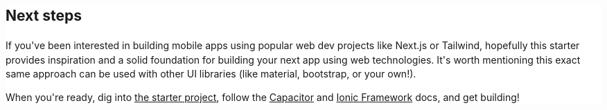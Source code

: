 ## Next steps

If you've been interested in building mobile apps using popular web dev projects like Next.js or Tailwind, hopefully this starter provides inspiration and a solid foundation for building your next app using web technologies. It's worth mentioning this exact same approach can be used with other UI libraries (like material, bootstrap, or your own!).

When you're ready, dig into [the starter project](https://github.com/mlynch/nextjs-tailwind-ionic-capacitor-starter), follow the [Capacitor](https://capacitorjs.com/) and [Ionic Framework](https://ionicframework.com/) docs, and get building!
